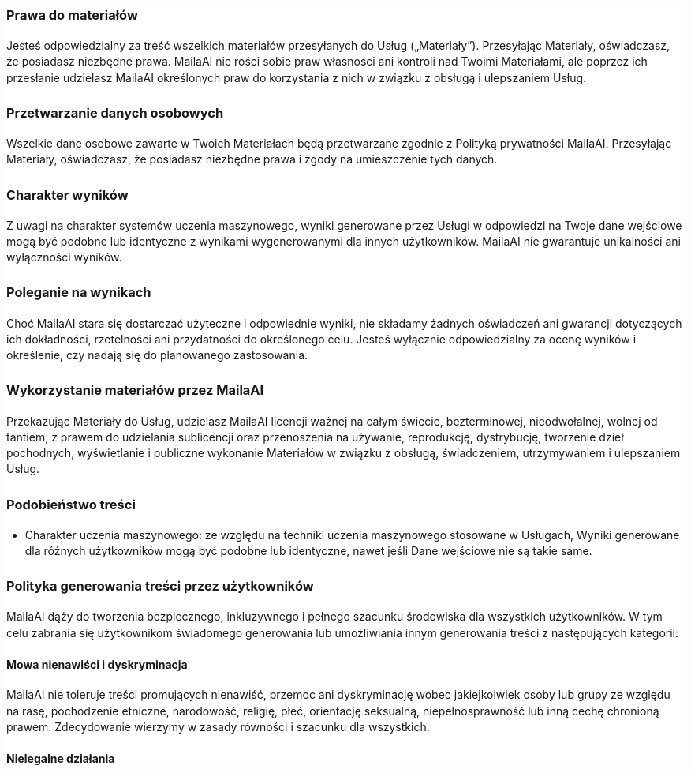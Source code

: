 ### Prawa do materiałów

Jesteś odpowiedzialny za treść wszelkich materiałów przesyłanych do Usług („Materiały”). Przesyłając Materiały, oświadczasz, że posiadasz niezbędne prawa. MailaAI nie rości sobie praw własności ani kontroli nad Twoimi Materiałami, ale poprzez ich przesłanie udzielasz MailaAI określonych praw do korzystania z nich w związku z obsługą i ulepszaniem Usług.

### Przetwarzanie danych osobowych

Wszelkie dane osobowe zawarte w Twoich Materiałach będą przetwarzane zgodnie z Polityką prywatności MailaAI. Przesyłając Materiały, oświadczasz, że posiadasz niezbędne prawa i zgody na umieszczenie tych danych.

### Charakter wyników

Z uwagi na charakter systemów uczenia maszynowego, wyniki generowane przez Usługi w odpowiedzi na Twoje dane wejściowe mogą być podobne lub identyczne z wynikami wygenerowanymi dla innych użytkowników. MailaAI nie gwarantuje unikalności ani wyłączności wyników.

### Poleganie na wynikach

Choć MailaAI stara się dostarczać użyteczne i odpowiednie wyniki, nie składamy żadnych oświadczeń ani gwarancji dotyczących ich dokładności, rzetelności ani przydatności do określonego celu. Jesteś wyłącznie odpowiedzialny za ocenę wyników i określenie, czy nadają się do planowanego zastosowania.

### Wykorzystanie materiałów przez MailaAI

Przekazując Materiały do Usług, udzielasz MailaAI licencji ważnej na całym świecie, bezterminowej, nieodwołalnej, wolnej od tantiem, z prawem do udzielania sublicencji oraz przenoszenia na używanie, reprodukcję, dystrybucję, tworzenie dzieł pochodnych, wyświetlanie i publiczne wykonanie Materiałów w związku z obsługą, świadczeniem, utrzymywaniem i ulepszaniem Usług.

### Podobieństwo treści

- Charakter uczenia maszynowego: ze względu na techniki uczenia maszynowego stosowane w Usługach, Wyniki generowane dla różnych użytkowników mogą być podobne lub identyczne, nawet jeśli Dane wejściowe nie są takie same.

### Polityka generowania treści przez użytkowników

MailaAI dąży do tworzenia bezpiecznego, inkluzywnego i pełnego szacunku środowiska dla wszystkich użytkowników. W tym celu zabrania się użytkownikom świadomego generowania lub umożliwiania innym generowania treści z następujących kategorii:

#### Mowa nienawiści i dyskryminacja

MailaAI nie toleruje treści promujących nienawiść, przemoc ani dyskryminację wobec jakiejkolwiek osoby lub grupy ze względu na rasę, pochodzenie etniczne, narodowość, religię, płeć, orientację seksualną, niepełnosprawność lub inną cechę chronioną prawem. Zdecydowanie wierzymy w zasady równości i szacunku dla wszystkich.

#### Nielegalne działania
